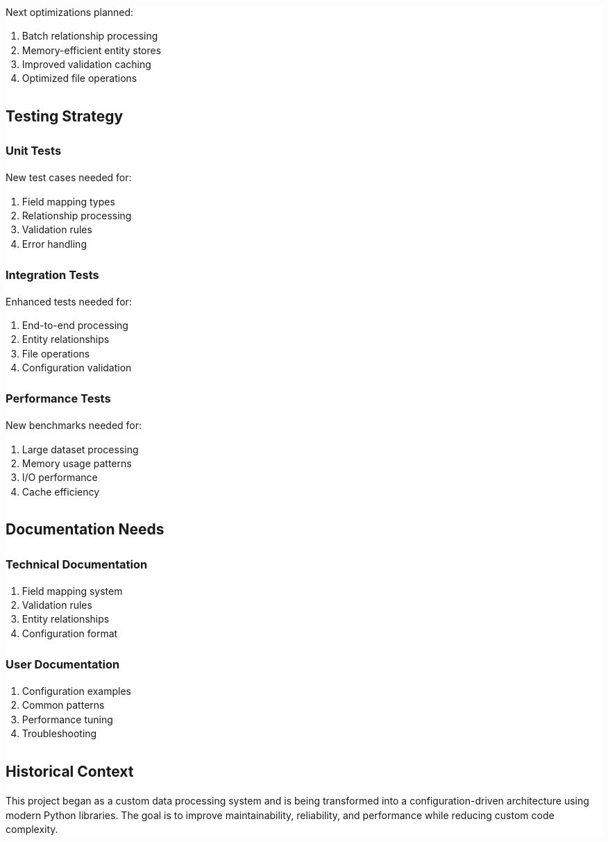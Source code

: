 Next optimizations planned:
1. Batch relationship processing
2. Memory-efficient entity stores
3. Improved validation caching
4. Optimized file operations

## Testing Strategy

### Unit Tests
New test cases needed for:
1. Field mapping types
2. Relationship processing
3. Validation rules
4. Error handling

### Integration Tests
Enhanced tests needed for:
1. End-to-end processing
2. Entity relationships
3. File operations
4. Configuration validation

### Performance Tests
New benchmarks needed for:
1. Large dataset processing
2. Memory usage patterns
3. I/O performance
4. Cache efficiency

## Documentation Needs

### Technical Documentation
1. Field mapping system
2. Validation rules
3. Entity relationships
4. Configuration format

### User Documentation
1. Configuration examples
2. Common patterns
3. Performance tuning
4. Troubleshooting

## Historical Context
This project began as a custom data processing system and is being transformed into a configuration-driven architecture using modern Python libraries. The goal is to improve maintainability, reliability, and performance while reducing custom code complexity.
